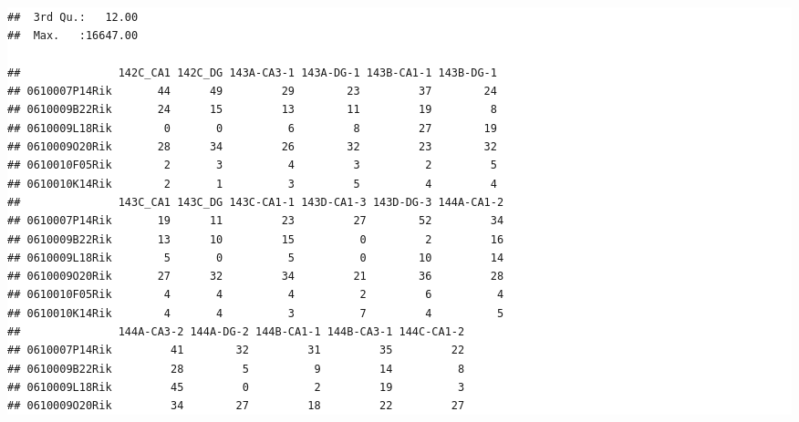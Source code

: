     ##  3rd Qu.:   12.00  
    ##  Max.   :16647.00

    ##               142C_CA1 142C_DG 143A-CA3-1 143A-DG-1 143B-CA1-1 143B-DG-1
    ## 0610007P14Rik       44      49         29        23         37        24
    ## 0610009B22Rik       24      15         13        11         19         8
    ## 0610009L18Rik        0       0          6         8         27        19
    ## 0610009O20Rik       28      34         26        32         23        32
    ## 0610010F05Rik        2       3          4         3          2         5
    ## 0610010K14Rik        2       1          3         5          4         4
    ##               143C_CA1 143C_DG 143C-CA1-1 143D-CA1-3 143D-DG-3 144A-CA1-2
    ## 0610007P14Rik       19      11         23         27        52         34
    ## 0610009B22Rik       13      10         15          0         2         16
    ## 0610009L18Rik        5       0          5          0        10         14
    ## 0610009O20Rik       27      32         34         21        36         28
    ## 0610010F05Rik        4       4          4          2         6          4
    ## 0610010K14Rik        4       4          3          7         4          5
    ##               144A-CA3-2 144A-DG-2 144B-CA1-1 144B-CA3-1 144C-CA1-2
    ## 0610007P14Rik         41        32         31         35         22
    ## 0610009B22Rik         28         5          9         14          8
    ## 0610009L18Rik         45         0          2         19          3
    ## 0610009O20Rik         34        27         18         22         27
